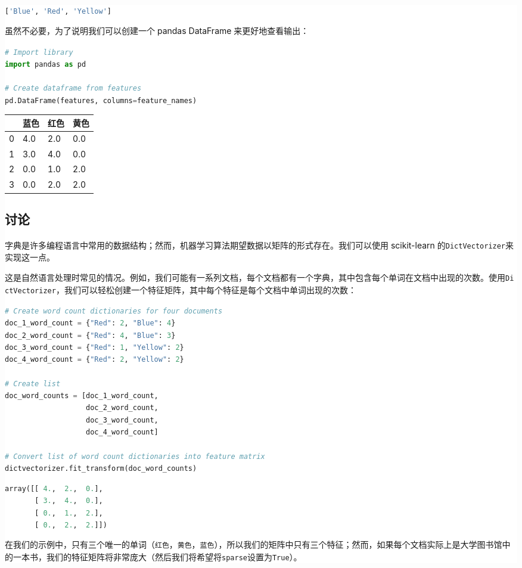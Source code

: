 ```py
['Blue', 'Red', 'Yellow']
```

虽然不必要，为了说明我们可以创建一个 pandas DataFrame 来更好地查看输出：

```py
# Import library
import pandas as pd

# Create dataframe from features
pd.DataFrame(features, columns=feature_names)
```

|  | 蓝色 | 红色 | 黄色 |
| --- | --- | --- | --- |
| 0 | 4.0 | 2.0 | 0.0 |
| 1 | 3.0 | 4.0 | 0.0 |
| 2 | 0.0 | 1.0 | 2.0 |
| 3 | 0.0 | 2.0 | 2.0 |

## 讨论

字典是许多编程语言中常用的数据结构；然而，机器学习算法期望数据以矩阵的形式存在。我们可以使用 scikit-learn 的`DictVectorizer`来实现这一点。

这是自然语言处理时常见的情况。例如，我们可能有一系列文档，每个文档都有一个字典，其中包含每个单词在文档中出现的次数。使用`DictVectorizer`，我们可以轻松创建一个特征矩阵，其中每个特征是每个文档中单词出现的次数：

```py
# Create word count dictionaries for four documents
doc_1_word_count = {"Red": 2, "Blue": 4}
doc_2_word_count = {"Red": 4, "Blue": 3}
doc_3_word_count = {"Red": 1, "Yellow": 2}
doc_4_word_count = {"Red": 2, "Yellow": 2}

# Create list
doc_word_counts = [doc_1_word_count,
                   doc_2_word_count,
                   doc_3_word_count,
                   doc_4_word_count]

# Convert list of word count dictionaries into feature matrix
dictvectorizer.fit_transform(doc_word_counts)
```

```py
array([[ 4.,  2.,  0.],
       [ 3.,  4.,  0.],
       [ 0.,  1.,  2.],
       [ 0.,  2.,  2.]])
```

在我们的示例中，只有三个唯一的单词（`红色`，`黄色`，`蓝色`），所以我们的矩阵中只有三个特征；然而，如果每个文档实际上是大学图书馆中的一本书，我们的特征矩阵将非常庞大（然后我们将希望将`sparse`设置为`True`）。
